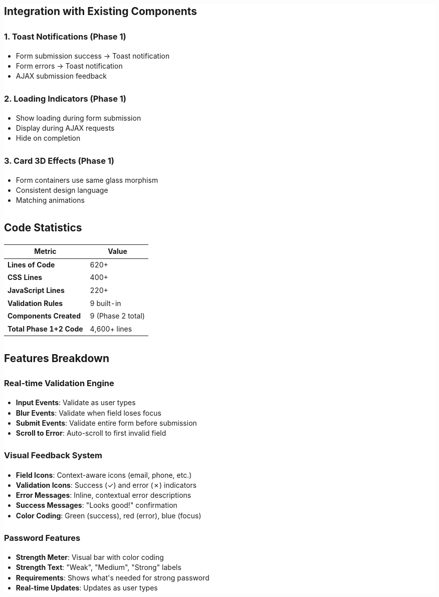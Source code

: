 ## Integration with Existing Components

### 1. Toast Notifications (Phase 1)
- Form submission success → Toast notification
- Form errors → Toast notification
- AJAX submission feedback

### 2. Loading Indicators (Phase 1)
- Show loading during form submission
- Display during AJAX requests
- Hide on completion

### 3. Card 3D Effects (Phase 1)
- Form containers use same glass morphism
- Consistent design language
- Matching animations

## Code Statistics

| Metric | Value |
|--------|-------|
| **Lines of Code** | 620+ |
| **CSS Lines** | 400+ |
| **JavaScript Lines** | 220+ |
| **Validation Rules** | 9 built-in |
| **Components Created** | 9 (Phase 2 total) |
| **Total Phase 1+2 Code** | 4,600+ lines |

## Features Breakdown

### Real-time Validation Engine
- **Input Events**: Validate as user types
- **Blur Events**: Validate when field loses focus
- **Submit Events**: Validate entire form before submission
- **Scroll to Error**: Auto-scroll to first invalid field

### Visual Feedback System
- **Field Icons**: Context-aware icons (email, phone, etc.)
- **Validation Icons**: Success (✓) and error (✗) indicators
- **Error Messages**: Inline, contextual error descriptions
- **Success Messages**: "Looks good!" confirmation
- **Color Coding**: Green (success), red (error), blue (focus)

### Password Features
- **Strength Meter**: Visual bar with color coding
- **Strength Text**: "Weak", "Medium", "Strong" labels
- **Requirements**: Shows what's needed for strong password
- **Real-time Updates**: Updates as user types
